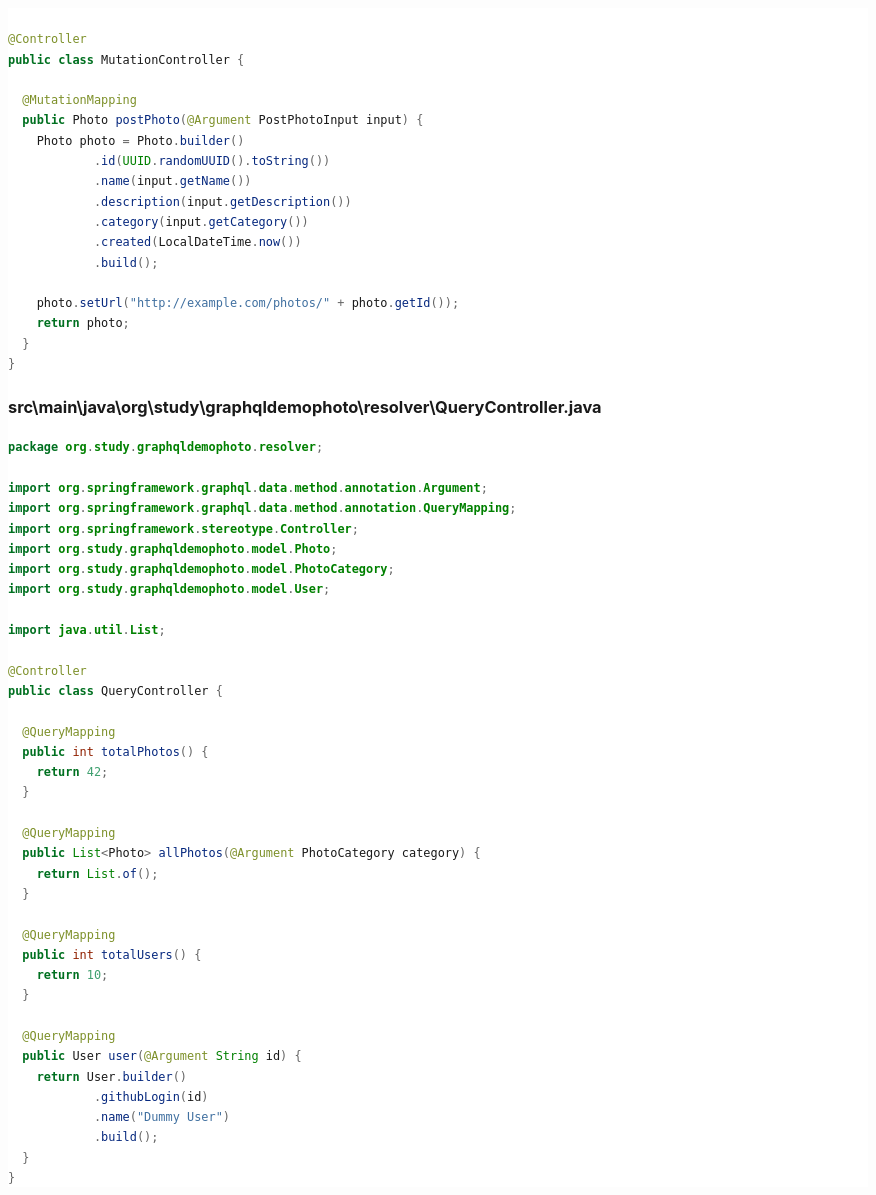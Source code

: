 ```java

@Controller
public class MutationController {

  @MutationMapping
  public Photo postPhoto(@Argument PostPhotoInput input) {
    Photo photo = Photo.builder()
            .id(UUID.randomUUID().toString())
            .name(input.getName())
            .description(input.getDescription())
            .category(input.getCategory())
            .created(LocalDateTime.now())
            .build();

    photo.setUrl("http://example.com/photos/" + photo.getId());
    return photo;
  }
}
```

### src\main\java\org\study\graphqldemophoto\resolver\QueryController.java
```java
package org.study.graphqldemophoto.resolver;

import org.springframework.graphql.data.method.annotation.Argument;
import org.springframework.graphql.data.method.annotation.QueryMapping;
import org.springframework.stereotype.Controller;
import org.study.graphqldemophoto.model.Photo;
import org.study.graphqldemophoto.model.PhotoCategory;
import org.study.graphqldemophoto.model.User;

import java.util.List;

@Controller
public class QueryController {

  @QueryMapping
  public int totalPhotos() {
    return 42;
  }

  @QueryMapping
  public List<Photo> allPhotos(@Argument PhotoCategory category) {
    return List.of();
  }

  @QueryMapping
  public int totalUsers() {
    return 10;
  }

  @QueryMapping
  public User user(@Argument String id) {
    return User.builder()
            .githubLogin(id)
            .name("Dummy User")
            .build();
  }
}
```
